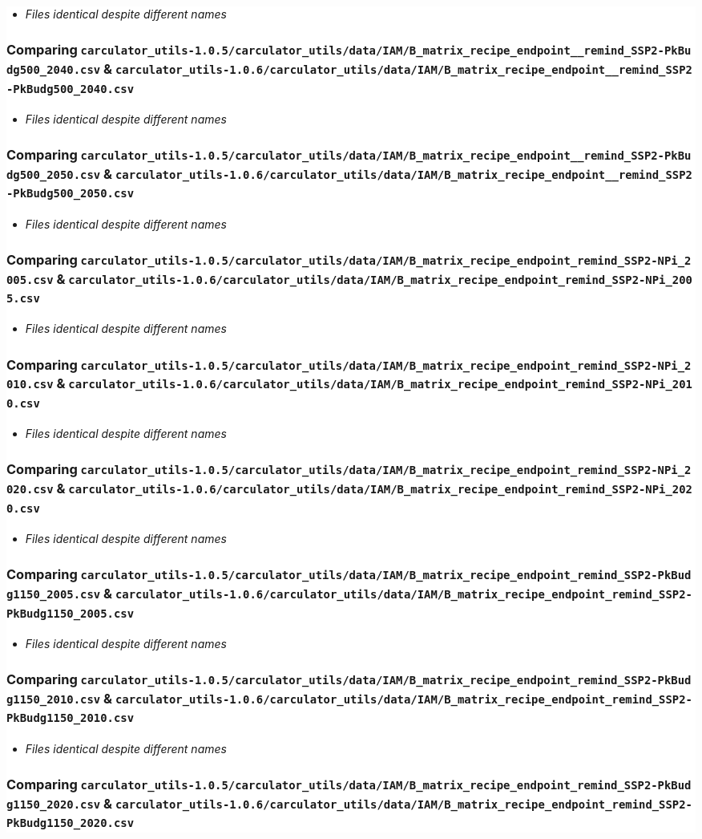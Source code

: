  * *Files identical despite different names*

### Comparing `carculator_utils-1.0.5/carculator_utils/data/IAM/B_matrix_recipe_endpoint__remind_SSP2-PkBudg500_2040.csv` & `carculator_utils-1.0.6/carculator_utils/data/IAM/B_matrix_recipe_endpoint__remind_SSP2-PkBudg500_2040.csv`

 * *Files identical despite different names*

### Comparing `carculator_utils-1.0.5/carculator_utils/data/IAM/B_matrix_recipe_endpoint__remind_SSP2-PkBudg500_2050.csv` & `carculator_utils-1.0.6/carculator_utils/data/IAM/B_matrix_recipe_endpoint__remind_SSP2-PkBudg500_2050.csv`

 * *Files identical despite different names*

### Comparing `carculator_utils-1.0.5/carculator_utils/data/IAM/B_matrix_recipe_endpoint_remind_SSP2-NPi_2005.csv` & `carculator_utils-1.0.6/carculator_utils/data/IAM/B_matrix_recipe_endpoint_remind_SSP2-NPi_2005.csv`

 * *Files identical despite different names*

### Comparing `carculator_utils-1.0.5/carculator_utils/data/IAM/B_matrix_recipe_endpoint_remind_SSP2-NPi_2010.csv` & `carculator_utils-1.0.6/carculator_utils/data/IAM/B_matrix_recipe_endpoint_remind_SSP2-NPi_2010.csv`

 * *Files identical despite different names*

### Comparing `carculator_utils-1.0.5/carculator_utils/data/IAM/B_matrix_recipe_endpoint_remind_SSP2-NPi_2020.csv` & `carculator_utils-1.0.6/carculator_utils/data/IAM/B_matrix_recipe_endpoint_remind_SSP2-NPi_2020.csv`

 * *Files identical despite different names*

### Comparing `carculator_utils-1.0.5/carculator_utils/data/IAM/B_matrix_recipe_endpoint_remind_SSP2-PkBudg1150_2005.csv` & `carculator_utils-1.0.6/carculator_utils/data/IAM/B_matrix_recipe_endpoint_remind_SSP2-PkBudg1150_2005.csv`

 * *Files identical despite different names*

### Comparing `carculator_utils-1.0.5/carculator_utils/data/IAM/B_matrix_recipe_endpoint_remind_SSP2-PkBudg1150_2010.csv` & `carculator_utils-1.0.6/carculator_utils/data/IAM/B_matrix_recipe_endpoint_remind_SSP2-PkBudg1150_2010.csv`

 * *Files identical despite different names*

### Comparing `carculator_utils-1.0.5/carculator_utils/data/IAM/B_matrix_recipe_endpoint_remind_SSP2-PkBudg1150_2020.csv` & `carculator_utils-1.0.6/carculator_utils/data/IAM/B_matrix_recipe_endpoint_remind_SSP2-PkBudg1150_2020.csv`
